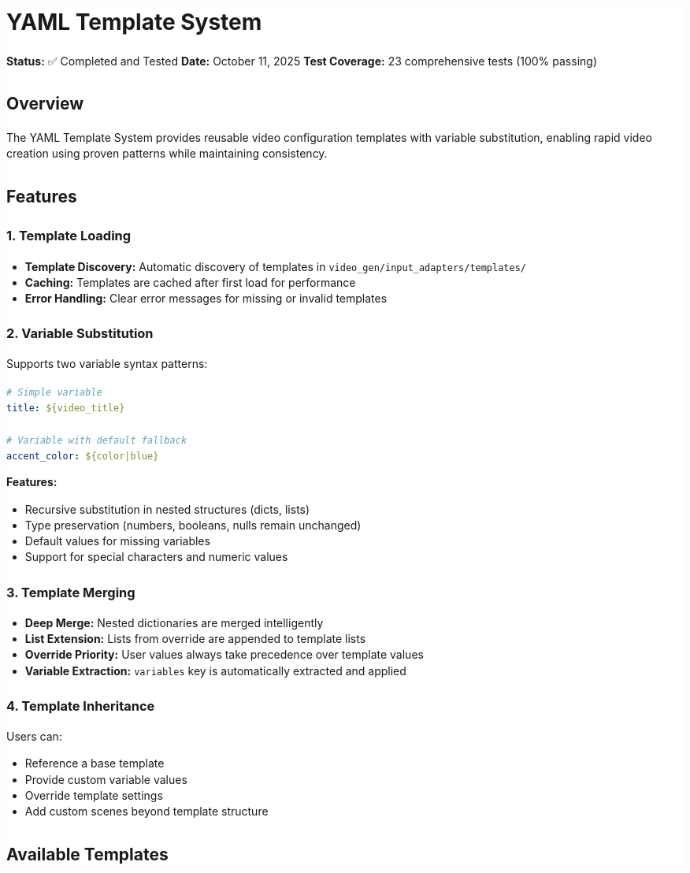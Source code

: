 # YAML Template System

**Status:** ✅ Completed and Tested
**Date:** October 11, 2025
**Test Coverage:** 23 comprehensive tests (100% passing)

## Overview

The YAML Template System provides reusable video configuration templates with variable substitution, enabling rapid video creation using proven patterns while maintaining consistency.

## Features

### 1. Template Loading
- **Template Discovery:** Automatic discovery of templates in `video_gen/input_adapters/templates/`
- **Caching:** Templates are cached after first load for performance
- **Error Handling:** Clear error messages for missing or invalid templates

### 2. Variable Substitution
Supports two variable syntax patterns:

```yaml
# Simple variable
title: ${video_title}

# Variable with default fallback
accent_color: ${color|blue}
```

**Features:**
- Recursive substitution in nested structures (dicts, lists)
- Type preservation (numbers, booleans, nulls remain unchanged)
- Default values for missing variables
- Support for special characters and numeric values

### 3. Template Merging
- **Deep Merge:** Nested dictionaries are merged intelligently
- **List Extension:** Lists from override are appended to template lists
- **Override Priority:** User values always take precedence over template values
- **Variable Extraction:** `variables` key is automatically extracted and applied

### 4. Template Inheritance
Users can:
- Reference a base template
- Provide custom variable values
- Override template settings
- Add custom scenes beyond template structure

## Available Templates
